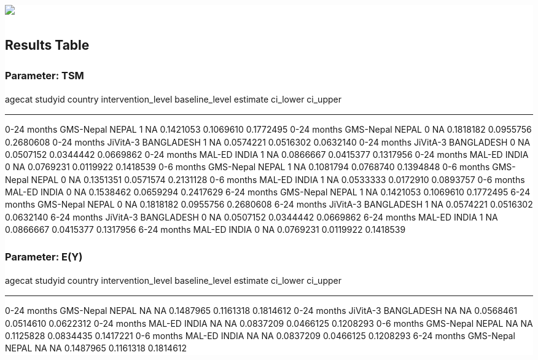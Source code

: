 ![](/tmp/a6c91a3a-b1d3-48b4-9c7e-7680528c4a49/98d1546f-a5ab-4ec4-ad6a-e5ad0536e514/REPORT_files/figure-html/plot_par-1.png)

## Results Table

### Parameter: TSM


agecat        studyid     country      intervention_level   baseline_level     estimate    ci_lower    ci_upper
------------  ----------  -----------  -------------------  ---------------  ----------  ----------  ----------
0-24 months   GMS-Nepal   NEPAL        1                    NA                0.1421053   0.1069610   0.1772495
0-24 months   GMS-Nepal   NEPAL        0                    NA                0.1818182   0.0955756   0.2680608
0-24 months   JiVitA-3    BANGLADESH   1                    NA                0.0574221   0.0516302   0.0632140
0-24 months   JiVitA-3    BANGLADESH   0                    NA                0.0507152   0.0344442   0.0669862
0-24 months   MAL-ED      INDIA        1                    NA                0.0866667   0.0415377   0.1317956
0-24 months   MAL-ED      INDIA        0                    NA                0.0769231   0.0119922   0.1418539
0-6 months    GMS-Nepal   NEPAL        1                    NA                0.1081794   0.0768740   0.1394848
0-6 months    GMS-Nepal   NEPAL        0                    NA                0.1351351   0.0571574   0.2131128
0-6 months    MAL-ED      INDIA        1                    NA                0.0533333   0.0172910   0.0893757
0-6 months    MAL-ED      INDIA        0                    NA                0.1538462   0.0659294   0.2417629
6-24 months   GMS-Nepal   NEPAL        1                    NA                0.1421053   0.1069610   0.1772495
6-24 months   GMS-Nepal   NEPAL        0                    NA                0.1818182   0.0955756   0.2680608
6-24 months   JiVitA-3    BANGLADESH   1                    NA                0.0574221   0.0516302   0.0632140
6-24 months   JiVitA-3    BANGLADESH   0                    NA                0.0507152   0.0344442   0.0669862
6-24 months   MAL-ED      INDIA        1                    NA                0.0866667   0.0415377   0.1317956
6-24 months   MAL-ED      INDIA        0                    NA                0.0769231   0.0119922   0.1418539


### Parameter: E(Y)


agecat        studyid     country      intervention_level   baseline_level     estimate    ci_lower    ci_upper
------------  ----------  -----------  -------------------  ---------------  ----------  ----------  ----------
0-24 months   GMS-Nepal   NEPAL        NA                   NA                0.1487965   0.1161318   0.1814612
0-24 months   JiVitA-3    BANGLADESH   NA                   NA                0.0568461   0.0514610   0.0622312
0-24 months   MAL-ED      INDIA        NA                   NA                0.0837209   0.0466125   0.1208293
0-6 months    GMS-Nepal   NEPAL        NA                   NA                0.1125828   0.0834435   0.1417221
0-6 months    MAL-ED      INDIA        NA                   NA                0.0837209   0.0466125   0.1208293
6-24 months   GMS-Nepal   NEPAL        NA                   NA                0.1487965   0.1161318   0.1814612